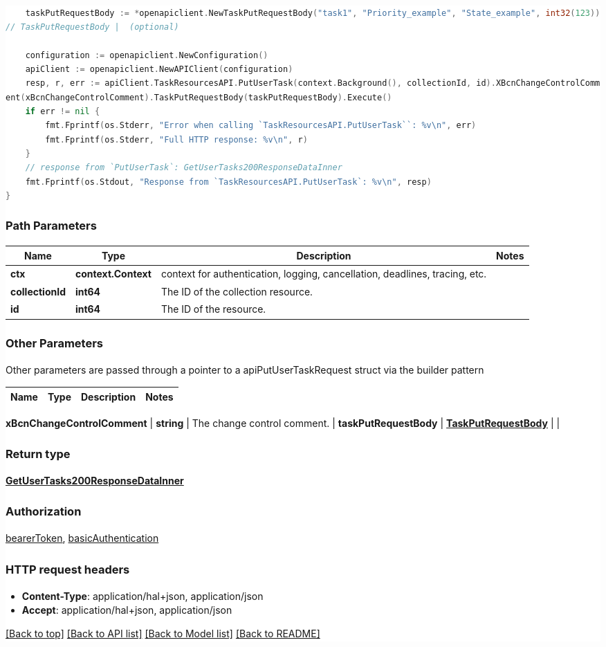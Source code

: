 ```go
	taskPutRequestBody := *openapiclient.NewTaskPutRequestBody("task1", "Priority_example", "State_example", int32(123)) // TaskPutRequestBody |  (optional)

	configuration := openapiclient.NewConfiguration()
	apiClient := openapiclient.NewAPIClient(configuration)
	resp, r, err := apiClient.TaskResourcesAPI.PutUserTask(context.Background(), collectionId, id).XBcnChangeControlComment(xBcnChangeControlComment).TaskPutRequestBody(taskPutRequestBody).Execute()
	if err != nil {
		fmt.Fprintf(os.Stderr, "Error when calling `TaskResourcesAPI.PutUserTask``: %v\n", err)
		fmt.Fprintf(os.Stderr, "Full HTTP response: %v\n", r)
	}
	// response from `PutUserTask`: GetUserTasks200ResponseDataInner
	fmt.Fprintf(os.Stdout, "Response from `TaskResourcesAPI.PutUserTask`: %v\n", resp)
}
```

### Path Parameters


Name | Type | Description  | Notes
------------- | ------------- | ------------- | -------------
**ctx** | **context.Context** | context for authentication, logging, cancellation, deadlines, tracing, etc.
**collectionId** | **int64** | The ID of the collection resource. | 
**id** | **int64** | The ID of the resource. | 

### Other Parameters

Other parameters are passed through a pointer to a apiPutUserTaskRequest struct via the builder pattern


Name | Type | Description  | Notes
------------- | ------------- | ------------- | -------------


 **xBcnChangeControlComment** | **string** | The change control comment. | 
 **taskPutRequestBody** | [**TaskPutRequestBody**](TaskPutRequestBody.md) |  | 

### Return type

[**GetUserTasks200ResponseDataInner**](GetUserTasks200ResponseDataInner.md)

### Authorization

[bearerToken](../README.md#bearerToken), [basicAuthentication](../README.md#basicAuthentication)

### HTTP request headers

- **Content-Type**: application/hal+json, application/json
- **Accept**: application/hal+json, application/json

[[Back to top]](#) [[Back to API list]](../README.md#documentation-for-api-endpoints)
[[Back to Model list]](../README.md#documentation-for-models)
[[Back to README]](../README.md)

